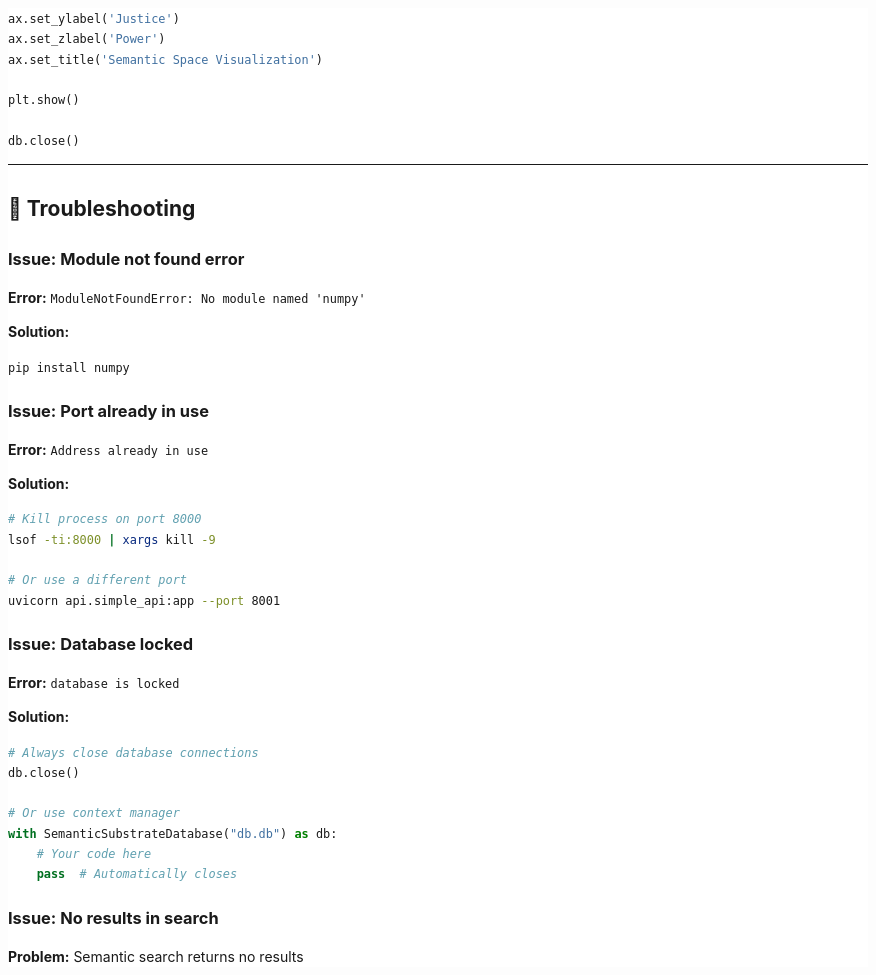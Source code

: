 ```python
ax.set_ylabel('Justice')
ax.set_zlabel('Power')
ax.set_title('Semantic Space Visualization')

plt.show()

db.close()
```

---

## 🔧 Troubleshooting

### Issue: Module not found error

**Error:** `ModuleNotFoundError: No module named 'numpy'`

**Solution:**
```bash
pip install numpy
```

### Issue: Port already in use

**Error:** `Address already in use`

**Solution:**
```bash
# Kill process on port 8000
lsof -ti:8000 | xargs kill -9

# Or use a different port
uvicorn api.simple_api:app --port 8001
```

### Issue: Database locked

**Error:** `database is locked`

**Solution:**
```python
# Always close database connections
db.close()

# Or use context manager
with SemanticSubstrateDatabase("db.db") as db:
    # Your code here
    pass  # Automatically closes
```

### Issue: No results in search

**Problem:** Semantic search returns no results
